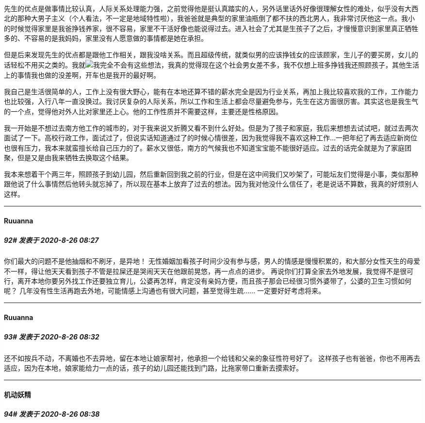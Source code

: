 先生的优点是做事情比较认真，人际关系处理能力强，之前觉得他是挺认真踏实的人，另外话里话外好像很理解女性的难处，似乎没有大西北的那种大男子主义（个人看法，不一定是地域特性啦），我爸爸就是典型的家里油瓶倒了都不扶的西北男人，我非常讨厌他这一点。我小的时候觉得家里是我爸挣钱养家，很不容易，家里不干活好像也能说得过去。进入社会了尤其是生孩子了之后，才慢慢意识到家里真正牺牲多的、不容易的是我妈妈，家里没有人愿意做的事情都是她在承担。

但是后来发现先生的优点都是跟他工作相关，跟我没啥关系。而且超级传统，就类似男的应该挣钱女的应该顾家，生儿子的要买房，女儿的话轻松不用买之类的。我就<img src="https://static.saraba1st.com/image/smiley/face2017/007.png" referrerpolicy="no-referrer">我完全不会有这些想法，我真的觉得现在这个社会男女差不多，我不仅想上班多挣钱我还照顾孩子，其他生活上的事情我也做的没差啊，开车也是我开的最好啊。


我自己是生活很简单的人，工作上没有很大野心，能有在本地还算不错的薪水完全是因为行业关系，再加上我比较喜欢我的工作，工作能力也比较强，入行八年一直没换过。我讨厌复杂的人际关系，所以工作和生活上都会尽量避免参与，先生在这方面很厉害。其实这也是我生气的一个点，觉得他对外人比对家里还上心。他的工作性质并不需要这样，主要还是性格原因。

我一开始是不想过去南方他工作的城市的，对于我来说又折腾又看不到什么好处。但是为了孩子和家庭，我后来想想去试试吧，就过去两次面试了一下。高校行政工作，面试过了，但说实话知道通过了的时候心情很差，因为我觉得我不喜欢这种工作...一把年纪了再去适应新岗位也很有压力，我本来就蛮擅长给自己压力的了。薪水又很低，南方的气候我也不知道宝宝能不能很好适应。过去的话完全就是为了家庭团聚，但是又是由我来牺牲去换取这个结果。

我本来想着干个两三年，照顾孩子到幼儿园，然后重新回到我之前的行业，但是在这中间我们又吵架了，可能坛友们觉得是小事，类似那种跟他说了什么事情然后他转头就忘掉了，所以现在基本上放弃了过去的想法。因为我对他没什么信任了，老是说话不算数，我真的好烦别人这样。







-----

####  Ruuanna  
##### 92#       发表于 2020-8-26 08:27




你们最大的问题不是他抽烟和不刷牙，是异地！
无性婚姻加看孩子时间少没有参与感，男人的情感是慢慢积累的，和大部分女性天生的母爱不一样，得让他天天看到孩子不管是拉屎还是哭闹天天在他跟前晃悠，再一点点的进步。
再说你们打算全家去外地发展，我觉得不是很可行，离开本地你要另外找工作还要独立育儿，公婆再怎样，肯定没有亲妈方便，而且孩子那会已经很习惯外婆带了，公婆的卫生习惯如何呢？
几年没有性生活再跑去外地，可能情感上沟通也有很大问题，甚至觉得生疏……
一定要好好考虑将来。







-----

####  Ruuanna  
##### 93#       发表于 2020-8-26 08:32




还不如按兵不动，不离婚也不去异地，留在本地让娘家帮衬，他承担一个给钱和父亲的象征性符号好了。
这样孩子也有爸爸，你也不用再去适应，因为在本地，娘家能给力一点的话，孩子的幼儿园还能找到门路，比拖家带口重新去摸索好。







-----

####  机动妖精  
##### 94#       发表于 2020-8-26 08:38
